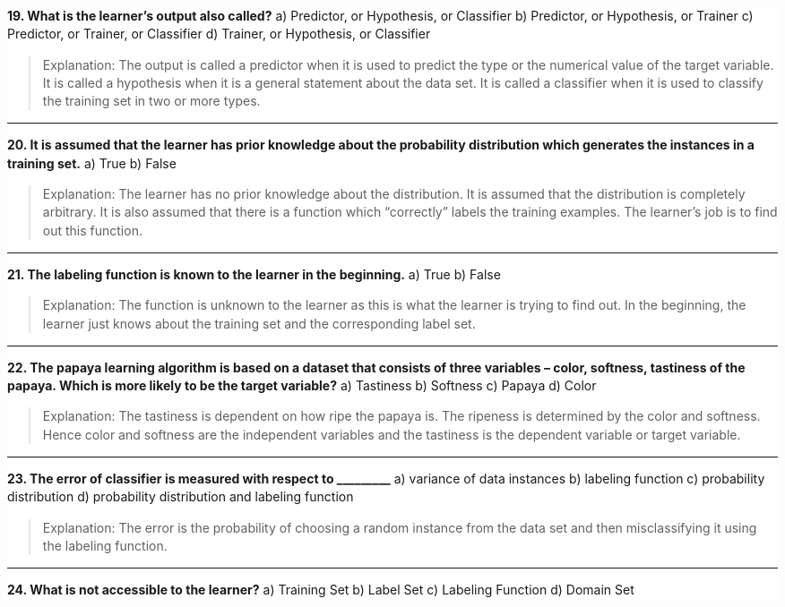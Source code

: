 **19.  What is the learner’s output also called?**
a) Predictor, or Hypothesis, or Classifier
b) Predictor, or Hypothesis, or Trainer
c) Predictor, or Trainer, or Classifier
d) Trainer, or Hypothesis, or Classifier
> Explanation: The output is called a predictor when it is used to predict the type or the numerical value of the target variable. It is called a hypothesis when it is a general statement about the data set. It is called a classifier when it is used to classify the training  set in two or more types.

---

**20.  It is assumed that the learner has prior knowledge about the probability distribution which generates the instances in a training set.**
a) True
b) False

> Explanation: The learner has no prior knowledge about the distribution. It is assumed that the distribution is completely arbitrary. It is also assumed that there is a function which “correctly” labels the training examples. The learner’s job is to find out this function.

---
**21.  The labeling function is known to the learner in the beginning.**
a) True
b) False

> Explanation: The function is unknown to the learner as this is what the learner is trying to find out. In the beginning, the learner just knows about the training set and the corresponding label set.

---

**22. The papaya learning algorithm is based on a dataset that consists of three variables – color, softness, tastiness of the papaya. Which is more likely to be the target variable?**
a) Tastiness
b) Softness
c) Papaya
d) Color

> Explanation: The tastiness is dependent on how ripe the papaya is. The ripeness is determined by the color and softness. Hence color and softness are the independent variables and the tastiness is the dependent variable or target variable.

---
**23.  The error of classifier is measured with respect to _________**
a) variance of data instances
b) labeling function
c) probability distribution
d) probability distribution and labeling function
> Explanation: The error is the probability of choosing a random instance from the data set and then misclassifying it using the labeling function.

---
**24. What is not accessible to the learner?**
a) Training Set
b) Label Set
c) Labeling Function
d) Domain Set
